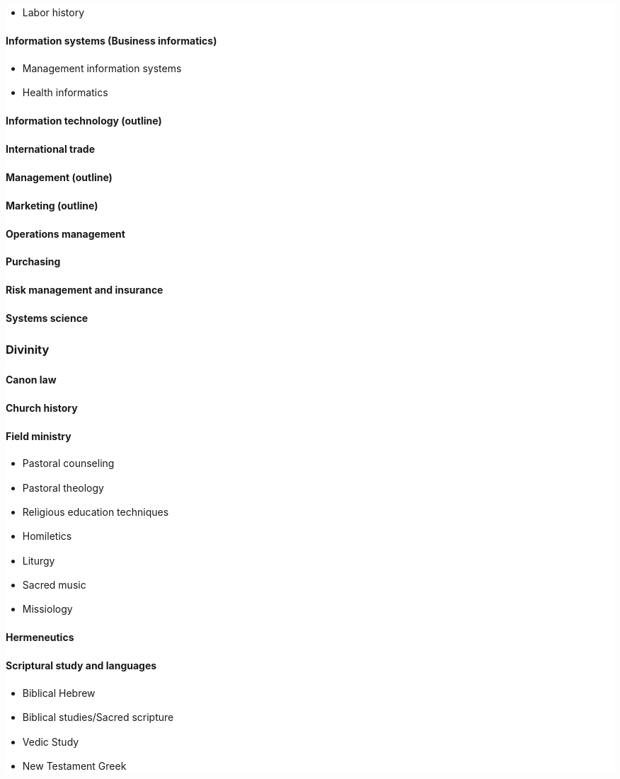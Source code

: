 - Labor history

#### Information systems (Business informatics)

- Management information systems

- Health informatics

#### Information technology (outline)

#### International trade

#### Management (outline)

#### Marketing (outline)

#### Operations management

#### Purchasing

#### Risk management and insurance

#### Systems science

### Divinity

#### Canon law

#### Church history

#### Field ministry

- Pastoral counseling

- Pastoral theology

- Religious education techniques

- Homiletics

- Liturgy

- Sacred music

- Missiology

#### Hermeneutics

#### Scriptural study and languages

- Biblical Hebrew

- Biblical studies/Sacred scripture

- Vedic Study

- New Testament Greek
